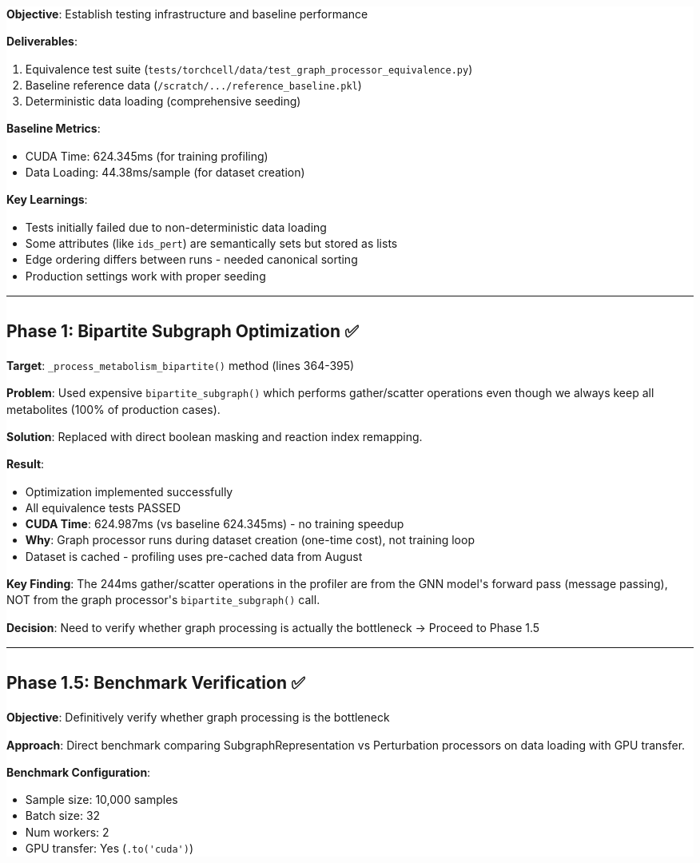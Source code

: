 **Objective**: Establish testing infrastructure and baseline performance

**Deliverables**:

1. Equivalence test suite (`tests/torchcell/data/test_graph_processor_equivalence.py`)
2. Baseline reference data (`/scratch/.../reference_baseline.pkl`)
3. Deterministic data loading (comprehensive seeding)

**Baseline Metrics**:

- CUDA Time: 624.345ms (for training profiling)
- Data Loading: 44.38ms/sample (for dataset creation)

**Key Learnings**:

- Tests initially failed due to non-deterministic data loading
- Some attributes (like `ids_pert`) are semantically sets but stored as lists
- Edge ordering differs between runs - needed canonical sorting
- Production settings work with proper seeding

---

## Phase 1: Bipartite Subgraph Optimization ✅

**Target**: `_process_metabolism_bipartite()` method (lines 364-395)

**Problem**: Used expensive `bipartite_subgraph()` which performs gather/scatter operations even though we always keep all metabolites (100% of production cases).

**Solution**: Replaced with direct boolean masking and reaction index remapping.

**Result**:

- Optimization implemented successfully
- All equivalence tests PASSED
- **CUDA Time**: 624.987ms (vs baseline 624.345ms) - no training speedup
- **Why**: Graph processor runs during dataset creation (one-time cost), not training loop
- Dataset is cached - profiling uses pre-cached data from August

**Key Finding**: The 244ms gather/scatter operations in the profiler are from the GNN model's forward pass (message passing), NOT from the graph processor's `bipartite_subgraph()` call.

**Decision**: Need to verify whether graph processing is actually the bottleneck → Proceed to Phase 1.5

---

## Phase 1.5: Benchmark Verification ✅

**Objective**: Definitively verify whether graph processing is the bottleneck

**Approach**: Direct benchmark comparing SubgraphRepresentation vs Perturbation processors on data loading with GPU transfer.

**Benchmark Configuration**:

- Sample size: 10,000 samples
- Batch size: 32
- Num workers: 2
- GPU transfer: Yes (`.to('cuda')`)
